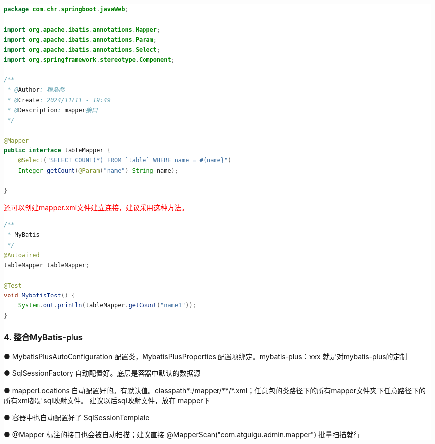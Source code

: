 
```java
package com.chr.springboot.javaWeb;

import org.apache.ibatis.annotations.Mapper;
import org.apache.ibatis.annotations.Param;
import org.apache.ibatis.annotations.Select;
import org.springframework.stereotype.Component;

/**
 * @Author: 程浩然
 * @Create: 2024/11/11 - 19:49
 * @Description: mapper接口
 */

@Mapper
public interface tableMapper {
    @Select("SELECT COUNT(*) FROM `table` WHERE name = #{name}")
    Integer getCount(@Param("name") String name);

}
```

<font color="red">还可以创建mapper.xml文件建立连接，建议采用这种方法。</font>



```java
/**
 * MyBatis
 */
@Autowired
tableMapper tableMapper;

@Test
void MybatisTest() {
    System.out.println(tableMapper.getCount("name1"));
}
```





### 4. 整合MyBatis-plus

● MybatisPlusAutoConfiguration 配置类，MybatisPlusProperties 配置项绑定。mybatis-plus：xxx 就是对mybatis-plus的定制

 ● SqlSessionFactory 自动配置好。底层是容器中默认的数据源

 ● mapperLocations 自动配置好的。有默认值。classpath*:/mapper/**/*.xml；任意包的类路径下的所有mapper文件夹下任意路径下的所有xml都是sql映射文件。  建议以后sql映射文件，放在 mapper下 

● 容器中也自动配置好了 SqlSessionTemplate 

● @Mapper 标注的接口也会被自动扫描；建议直接 @MapperScan("com.atguigu.admin.mapper") 批量扫描就行


